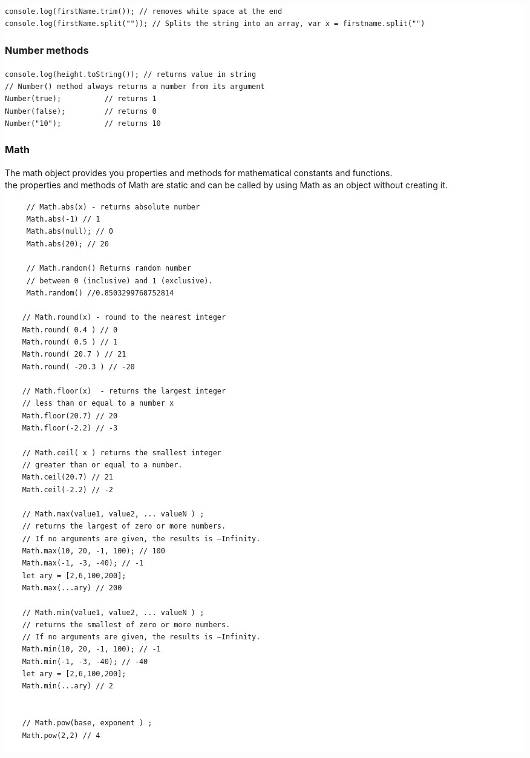 ```
console.log(firstName.trim()); // removes white space at the end
console.log(firstName.split("")); // Splits the string into an array, var x = firstname.split("")
```

###  Number methods
```
console.log(height.toString()); // returns value in string 
// Number() method always returns a number from its argument
Number(true);          // returns 1
Number(false);         // returns 0
Number("10");          // returns 10 
```
### Math
The math object provides you properties and methods for mathematical constants and functions.   
the properties and methods of Math are static and can be called by using Math as an object without creating it.

```
	 // Math.abs(x) - returns absolute number
	 Math.abs(-1) // 1
	 Math.abs(null); // 0
	 Math.abs(20); // 20

	 // Math.random() Returns random number 
	 // between 0 (inclusive) and 1 (exclusive).
	 Math.random() //0.8503299768752814

	// Math.round(x) - round to the nearest integer
	Math.round( 0.4 ) // 0
	Math.round( 0.5 ) // 1
	Math.round( 20.7 ) // 21
	Math.round( -20.3 ) // -20

	// Math.floor(x)  - returns the largest integer 
	// less than or equal to a number x 
	Math.floor(20.7) // 20
	Math.floor(-2.2) // -3

	// Math.ceil( x ) returns the smallest integer
	// greater than or equal to a number.
	Math.ceil(20.7) // 21
	Math.ceil(-2.2) // -2

	// Math.max(value1, value2, ... valueN ) ;
	// returns the largest of zero or more numbers. 
	// If no arguments are given, the results is –Infinity.
	Math.max(10, 20, -1, 100); // 100
	Math.max(-1, -3, -40); // -1
	let ary = [2,6,100,200];
	Math.max(...ary) // 200

	// Math.min(value1, value2, ... valueN ) ;
	// returns the smallest of zero or more numbers. 
	// If no arguments are given, the results is –Infinity.
	Math.min(10, 20, -1, 100); // -1
	Math.min(-1, -3, -40); // -40
	let ary = [2,6,100,200];
	Math.min(...ary) // 2


	// Math.pow(base, exponent ) ;
	Math.pow(2,2) // 4
	
```